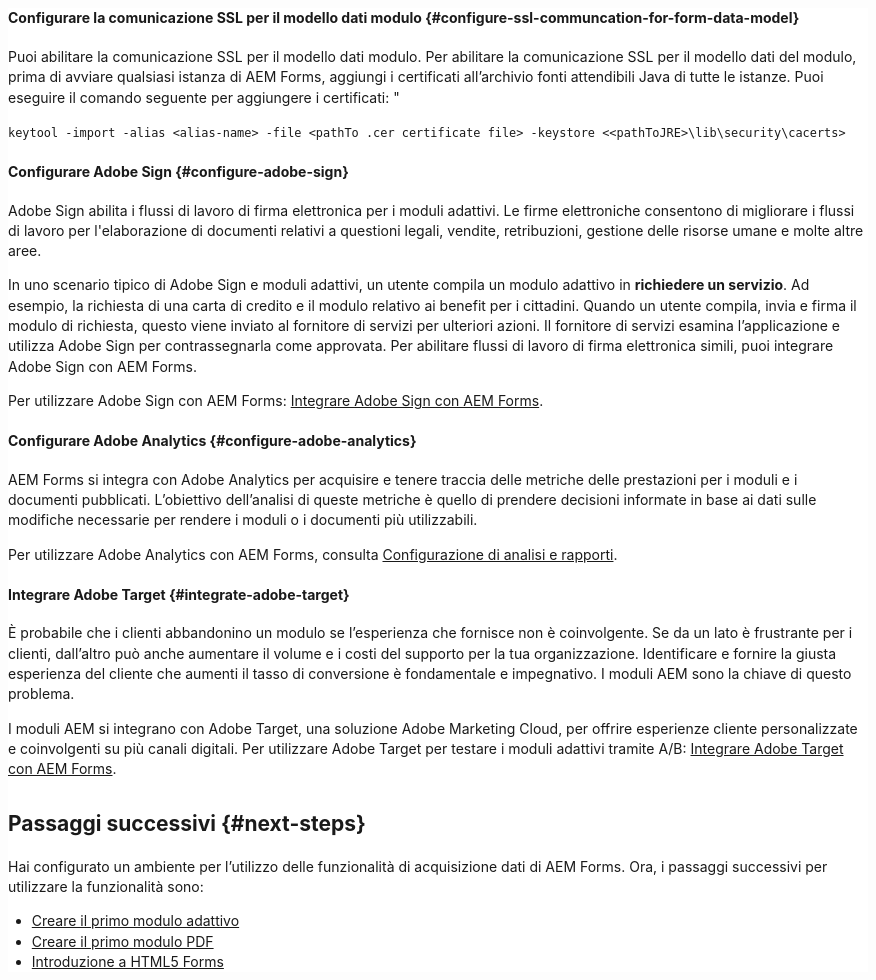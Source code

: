 #### Configurare la comunicazione SSL per il modello dati modulo {#configure-ssl-communcation-for-form-data-model}

Puoi abilitare la comunicazione SSL per il modello dati modulo. Per abilitare la comunicazione SSL per il modello dati del modulo, prima di avviare qualsiasi istanza di AEM Forms, aggiungi i certificati all’archivio fonti attendibili Java di tutte le istanze. Puoi eseguire il comando seguente per aggiungere i certificati: &quot;

`keytool -import -alias <alias-name> -file <pathTo .cer certificate file> -keystore <<pathToJRE>\lib\security\cacerts>`

#### Configurare Adobe Sign {#configure-adobe-sign}

Adobe Sign abilita i flussi di lavoro di firma elettronica per i moduli adattivi. Le firme elettroniche consentono di migliorare i flussi di lavoro per l&#39;elaborazione di documenti relativi a questioni legali, vendite, retribuzioni, gestione delle risorse umane e molte altre aree.

In uno scenario tipico di Adobe Sign e moduli adattivi, un utente compila un modulo adattivo in **richiedere un servizio**. Ad esempio, la richiesta di una carta di credito e il modulo relativo ai benefit per i cittadini. Quando un utente compila, invia e firma il modulo di richiesta, questo viene inviato al fornitore di servizi per ulteriori azioni. Il fornitore di servizi esamina l’applicazione e utilizza Adobe Sign per contrassegnarla come approvata. Per abilitare flussi di lavoro di firma elettronica simili, puoi integrare Adobe Sign con AEM Forms.

Per utilizzare Adobe Sign con AEM Forms: [Integrare Adobe Sign con AEM Forms](/help/forms/using/adobe-sign-integration-adaptive-forms.md).

#### Configurare Adobe Analytics {#configure-adobe-analytics}

AEM Forms si integra con Adobe Analytics per acquisire e tenere traccia delle metriche delle prestazioni per i moduli e i documenti pubblicati. L’obiettivo dell’analisi di queste metriche è quello di prendere decisioni informate in base ai dati sulle modifiche necessarie per rendere i moduli o i documenti più utilizzabili.

Per utilizzare Adobe Analytics con AEM Forms, consulta [Configurazione di analisi e rapporti](/help/forms/using/configure-analytics-forms-documents.md).

#### Integrare Adobe Target {#integrate-adobe-target}

È probabile che i clienti abbandonino un modulo se l’esperienza che fornisce non è coinvolgente. Se da un lato è frustrante per i clienti, dall’altro può anche aumentare il volume e i costi del supporto per la tua organizzazione. Identificare e fornire la giusta esperienza del cliente che aumenti il tasso di conversione è fondamentale e impegnativo. I moduli AEM sono la chiave di questo problema.

I moduli AEM si integrano con Adobe Target, una soluzione Adobe Marketing Cloud, per offrire esperienze cliente personalizzate e coinvolgenti su più canali digitali. Per utilizzare Adobe Target per testare i moduli adattivi tramite A/B: [Integrare Adobe Target con AEM Forms](/help/forms/using/ab-testing-adaptive-forms.md#setupandintegratetargetinaemforms).

## Passaggi successivi {#next-steps}

Hai configurato un ambiente per l’utilizzo delle funzionalità di acquisizione dati di AEM Forms. Ora, i passaggi successivi per utilizzare la funzionalità sono:

* [Creare il primo modulo adattivo](/help/forms/using/create-your-first-adaptive-form.md)
* [Creare il primo modulo PDF](https://www.adobe.com/go/learn_aemforms_designer_quick_start_65)
* [Introduzione a HTML5 Forms](/help/forms/using/introduction.md)
